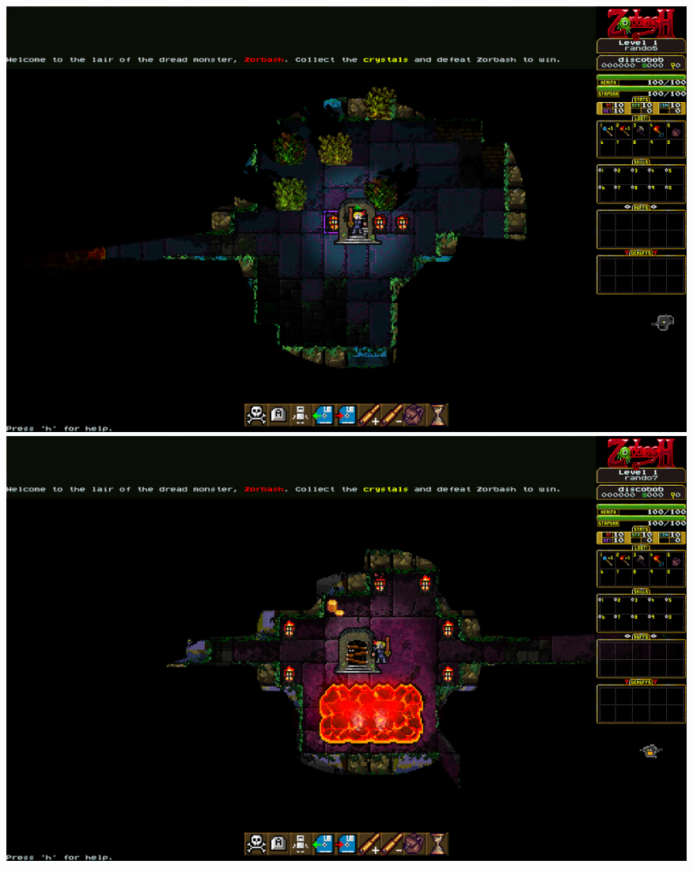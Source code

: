 ![Alt text](pics/pixelart/screenshot.14.png?raw=true "")
![Alt text](pics/pixelart/screenshot.15.png?raw=true "")